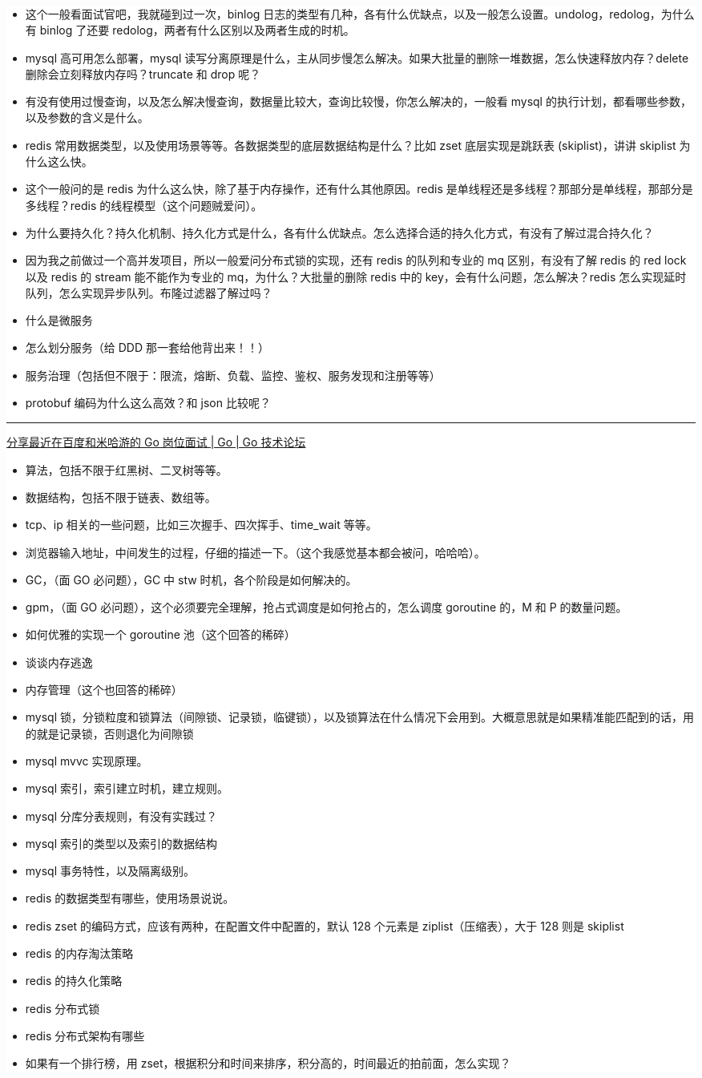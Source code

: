 - 这个一般看面试官吧，我就碰到过一次，binlog 日志的类型有几种，各有什么优缺点，以及一般怎么设置。undolog，redolog，为什么有 binlog 了还要 redolog，两者有什么区别以及两者生成的时机。



- mysql 高可用怎么部署，mysql 读写分离原理是什么，主从同步慢怎么解决。如果大批量的删除一堆数据，怎么快速释放内存？delete 删除会立刻释放内存吗？truncate 和 drop 呢？

- 有没有使用过慢查询，以及怎么解决慢查询，数据量比较大，查询比较慢，你怎么解决的，一般看 mysql 的执行计划，都看哪些参数，以及参数的含义是什么。

- redis 常用数据类型，以及使用场景等等。各数据类型的底层数据结构是什么？比如 zset 底层实现是跳跃表 (skiplist)，讲讲 skiplist 为什么这么快。

- 这个一般问的是 redis 为什么这么快，除了基于内存操作，还有什么其他原因。redis 是单线程还是多线程？那部分是单线程，那部分是多线程？redis 的线程模型（这个问题贼爱问）。

- 为什么要持久化？持久化机制、持久化方式是什么，各有什么优缺点。怎么选择合适的持久化方式，有没有了解过混合持久化？

- 因为我之前做过一个高并发项目，所以一般爱问分布式锁的实现，还有 redis 的队列和专业的 mq 区别，有没有了解 redis 的 red lock 以及 redis 的 stream 能不能作为专业的 mq，为什么？大批量的删除 redis 中的 key，会有什么问题，怎么解决？redis 怎么实现延时队列，怎么实现异步队列。布隆过滤器了解过吗？




- 什么是微服务
- 怎么划分服务（给 DDD 那一套给他背出来！！）
- 服务治理（包括但不限于：限流，熔断、负载、监控、鉴权、服务发现和注册等等）
- protobuf 编码为什么这么高效？和 json 比较呢？








---

[分享最近在百度和米哈游的 Go 岗位面试 | Go | Go 技术论坛](https://learnku.com/go/t/60933)

- 算法，包括不限于红黑树、二叉树等等。
- 数据结构，包括不限于链表、数组等。
- tcp、ip 相关的一些问题，比如三次握手、四次挥手、time_wait 等等。
- 浏览器输入地址，中间发生的过程，仔细的描述一下。（这个我感觉基本都会被问，哈哈哈）。



- GC，（面 GO 必问题），GC 中 stw 时机，各个阶段是如何解决的。
- gpm，（面 GO 必问题），这个必须要完全理解，抢占式调度是如何抢占的，怎么调度 goroutine 的，M 和 P 的数量问题。
- 如何优雅的实现一个 goroutine 池（这个回答的稀碎）
- 谈谈内存逃逸
- 内存管理（这个也回答的稀碎）




- mysql 锁，分锁粒度和锁算法（间隙锁、记录锁，临键锁），以及锁算法在什么情况下会用到。大概意思就是如果精准能匹配到的话，用的就是记录锁，否则退化为间隙锁
- mysql mvvc 实现原理。
- mysql 索引，索引建立时机，建立规则。
- mysql 分库分表规则，有没有实践过？
- mysql 索引的类型以及索引的数据结构
- mysql 事务特性，以及隔离级别。




- redis 的数据类型有哪些，使用场景说说。
- redis zset 的编码方式，应该有两种，在配置文件中配置的，默认 128 个元素是 ziplist（压缩表），大于 128 则是 skiplist
- redis 的内存淘汰策略
- redis 的持久化策略
- redis 分布式锁
- redis 分布式架构有哪些
- 如果有一个排行榜，用 zset，根据积分和时间来排序，积分高的，时间最近的拍前面，怎么实现？
